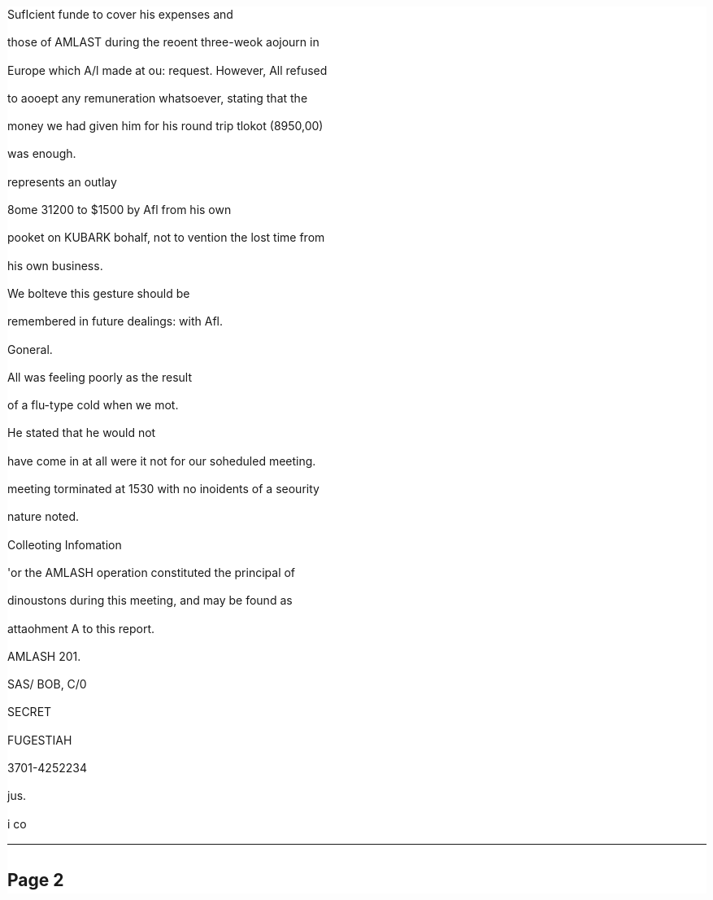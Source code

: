 SufIcient funde to cover his expenses and

those of AMLAST during the reoent three-weok aojourn in

Europe which A/l made at ou: request. However, All refused

to aooept any remuneration whatsoever, stating that the

money we had given him for his round trip tlokot (8950,00)

was enough.

represents an outlay

8ome 31200 to $1500 by Afl from his own

pooket on KUBARK bohalf, not to vention the lost time from

his own business.

We bolteve this gesture should be

remembered in future dealings: with Afl.

Goneral.

All was feeling poorly as the result

of a flu-type cold when we mot.

He stated that he would not

have come in at all were it not for our soheduled meeting.

meeting torminated at 1530 with no inoidents of a seourity

nature noted.

Colleoting Infomation

'or the AMLASH operation constituted the principal of

dinoustons during this meeting, and may be found as

attaohment A to this report.

AMLASH 201.

SAS/ BOB, C/0

SECRET

FUGESTIAH

3701-4252234

jus.

i co

---

## Page 2
